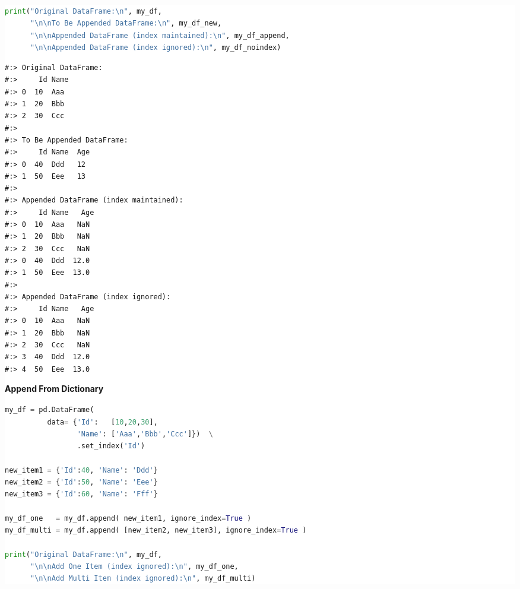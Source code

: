 ```python
print("Original DataFrame:\n", my_df,
      "\n\nTo Be Appended DataFrame:\n", my_df_new,
      "\n\nAppended DataFrame (index maintained):\n", my_df_append,
      "\n\nAppended DataFrame (index ignored):\n", my_df_noindex)
```

```
#:> Original DataFrame:
#:>     Id Name
#:> 0  10  Aaa
#:> 1  20  Bbb
#:> 2  30  Ccc 
#:> 
#:> To Be Appended DataFrame:
#:>     Id Name  Age
#:> 0  40  Ddd   12
#:> 1  50  Eee   13 
#:> 
#:> Appended DataFrame (index maintained):
#:>     Id Name   Age
#:> 0  10  Aaa   NaN
#:> 1  20  Bbb   NaN
#:> 2  30  Ccc   NaN
#:> 0  40  Ddd  12.0
#:> 1  50  Eee  13.0 
#:> 
#:> Appended DataFrame (index ignored):
#:>     Id Name   Age
#:> 0  10  Aaa   NaN
#:> 1  20  Bbb   NaN
#:> 2  30  Ccc   NaN
#:> 3  40  Ddd  12.0
#:> 4  50  Eee  13.0
```

**Append From Dictionary**


```python
my_df = pd.DataFrame(
          data= {'Id':   [10,20,30],
                 'Name': ['Aaa','Bbb','Ccc']})  \
                 .set_index('Id')

new_item1 = {'Id':40, 'Name': 'Ddd'}
new_item2 = {'Id':50, 'Name': 'Eee'}
new_item3 = {'Id':60, 'Name': 'Fff'}

my_df_one   = my_df.append( new_item1, ignore_index=True )
my_df_multi = my_df.append( [new_item2, new_item3], ignore_index=True )

print("Original DataFrame:\n", my_df,
      "\n\nAdd One Item (index ignored):\n", my_df_one,
      "\n\nAdd Multi Item (index ignored):\n", my_df_multi)
```
